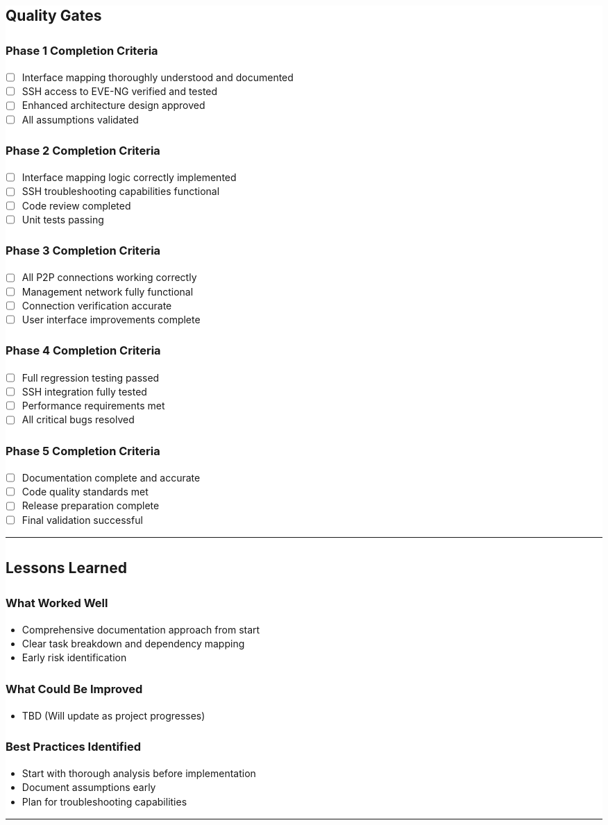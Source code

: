 
## Quality Gates

### Phase 1 Completion Criteria
- [ ] Interface mapping thoroughly understood and documented
- [ ] SSH access to EVE-NG verified and tested
- [ ] Enhanced architecture design approved
- [ ] All assumptions validated

### Phase 2 Completion Criteria
- [ ] Interface mapping logic correctly implemented
- [ ] SSH troubleshooting capabilities functional
- [ ] Code review completed
- [ ] Unit tests passing

### Phase 3 Completion Criteria
- [ ] All P2P connections working correctly
- [ ] Management network fully functional
- [ ] Connection verification accurate
- [ ] User interface improvements complete

### Phase 4 Completion Criteria
- [ ] Full regression testing passed
- [ ] SSH integration fully tested
- [ ] Performance requirements met
- [ ] All critical bugs resolved

### Phase 5 Completion Criteria
- [ ] Documentation complete and accurate
- [ ] Code quality standards met
- [ ] Release preparation complete
- [ ] Final validation successful

---

## Lessons Learned

### What Worked Well
- Comprehensive documentation approach from start
- Clear task breakdown and dependency mapping
- Early risk identification

### What Could Be Improved
- TBD (Will update as project progresses)

### Best Practices Identified
- Start with thorough analysis before implementation
- Document assumptions early
- Plan for troubleshooting capabilities

---